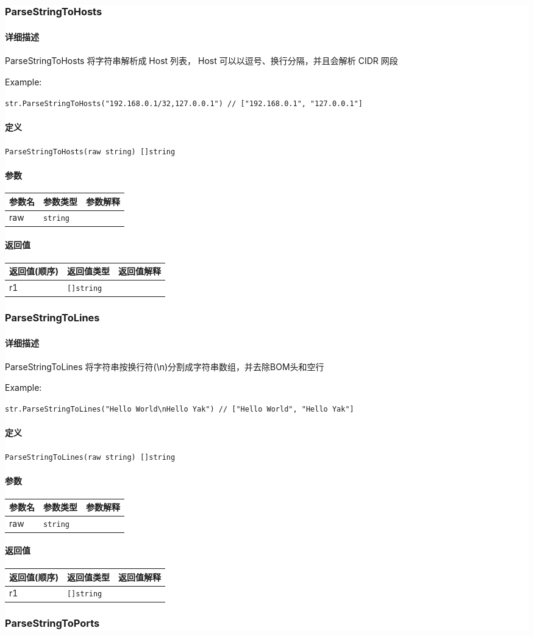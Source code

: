 ### ParseStringToHosts

#### 详细描述
ParseStringToHosts 将字符串解析成 Host 列表， Host 可以以逗号、换行分隔，并且会解析 CIDR 网段

Example:
```
str.ParseStringToHosts("192.168.0.1/32,127.0.0.1") // ["192.168.0.1", "127.0.0.1"]
```


#### 定义

`ParseStringToHosts(raw string) []string`

#### 参数
|参数名|参数类型|参数解释|
|:-----------|:---------- |:-----------|
| raw | `string` |   |

#### 返回值
|返回值(顺序)|返回值类型|返回值解释|
|:-----------|:---------- |:-----------|
| r1 | `[]string` |   |


### ParseStringToLines

#### 详细描述
ParseStringToLines 将字符串按换行符(\n)分割成字符串数组，并去除BOM头和空行

Example:
```
str.ParseStringToLines("Hello World\nHello Yak") // ["Hello World", "Hello Yak"]
```


#### 定义

`ParseStringToLines(raw string) []string`

#### 参数
|参数名|参数类型|参数解释|
|:-----------|:---------- |:-----------|
| raw | `string` |   |

#### 返回值
|返回值(顺序)|返回值类型|返回值解释|
|:-----------|:---------- |:-----------|
| r1 | `[]string` |   |


### ParseStringToPorts
